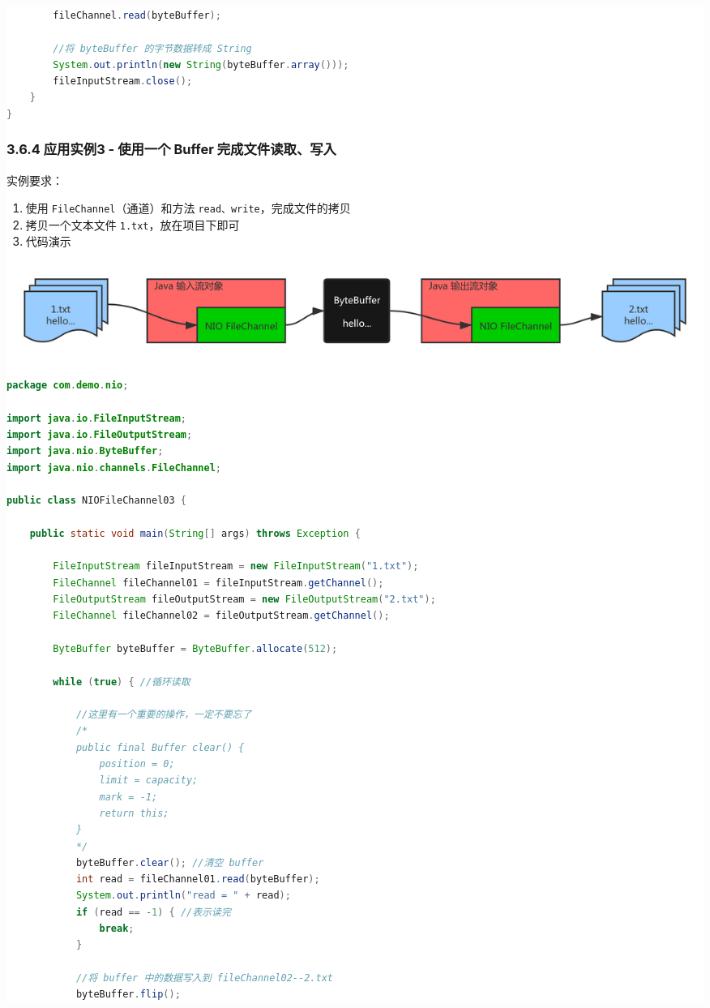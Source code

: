 ```java
        fileChannel.read(byteBuffer);
        
        //将 byteBuffer 的字节数据转成 String
        System.out.println(new String(byteBuffer.array()));
        fileInputStream.close();
    }
}
```

### 3.6.4 应用实例3 - 使用一个 Buffer 完成文件读取、写入

实例要求：

1. 使用 `FileChannel`（通道）和方法 `read、write`，完成文件的拷贝
2. 拷贝一个文本文件 `1.txt`，放在项目下即可
3. 代码演示

![img](img/nio/chapter03_09.png)

```java
package com.demo.nio;

import java.io.FileInputStream;
import java.io.FileOutputStream;
import java.nio.ByteBuffer;
import java.nio.channels.FileChannel;

public class NIOFileChannel03 {

    public static void main(String[] args) throws Exception {

        FileInputStream fileInputStream = new FileInputStream("1.txt");
        FileChannel fileChannel01 = fileInputStream.getChannel();
        FileOutputStream fileOutputStream = new FileOutputStream("2.txt");
        FileChannel fileChannel02 = fileOutputStream.getChannel();

        ByteBuffer byteBuffer = ByteBuffer.allocate(512);
        
        while (true) { //循环读取

            //这里有一个重要的操作，一定不要忘了
            /*
            public final Buffer clear() {
                position = 0;
                limit = capacity;
                mark = -1;
                return this;
            }
            */
            byteBuffer.clear(); //清空 buffer
            int read = fileChannel01.read(byteBuffer);
            System.out.println("read = " + read);
            if (read == -1) { //表示读完
                break;
            }

            //将 buffer 中的数据写入到 fileChannel02--2.txt
            byteBuffer.flip();
```